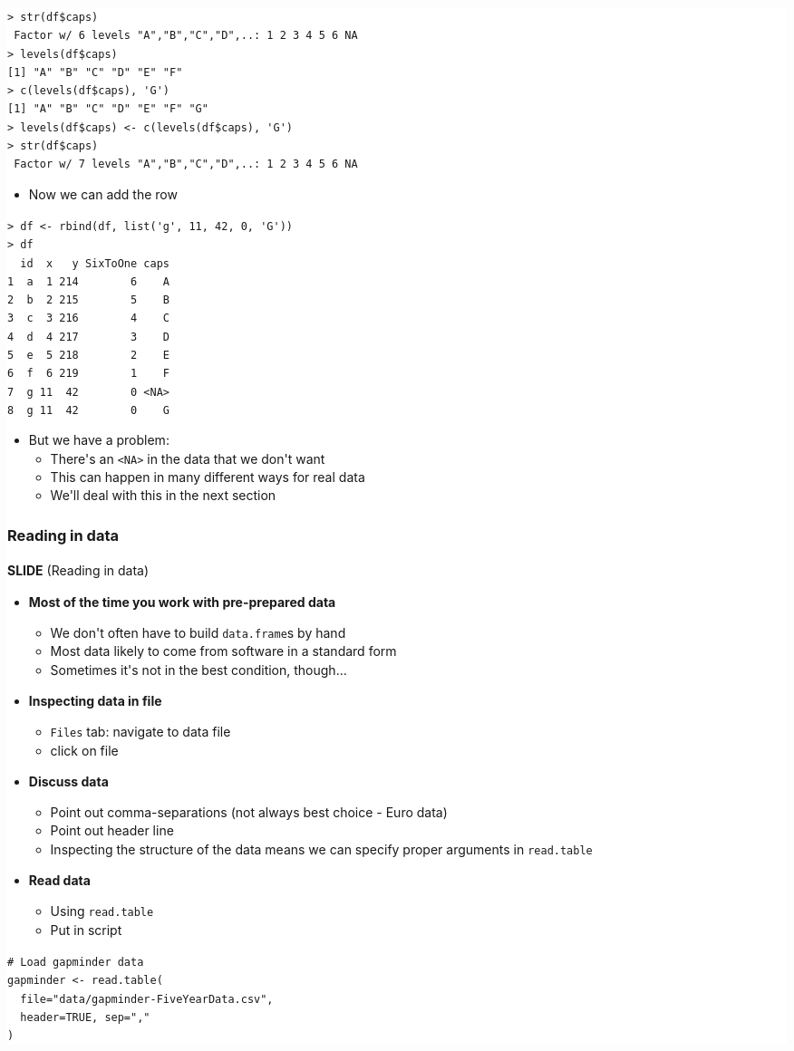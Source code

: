 ```
> str(df$caps)
 Factor w/ 6 levels "A","B","C","D",..: 1 2 3 4 5 6 NA
> levels(df$caps)
[1] "A" "B" "C" "D" "E" "F"
> c(levels(df$caps), 'G')
[1] "A" "B" "C" "D" "E" "F" "G"
> levels(df$caps) <- c(levels(df$caps), 'G')
> str(df$caps)
 Factor w/ 7 levels "A","B","C","D",..: 1 2 3 4 5 6 NA
```

* Now we can add the row

```
> df <- rbind(df, list('g', 11, 42, 0, 'G'))
> df
  id  x   y SixToOne caps
1  a  1 214        6    A
2  b  2 215        5    B
3  c  3 216        4    C
4  d  4 217        3    D
5  e  5 218        2    E
6  f  6 219        1    F
7  g 11  42        0 <NA>
8  g 11  42        0    G
```

* But we have a problem:
  * There's an `<NA>` in the data that we don't want
  * This can happen in many different ways for real data
  * We'll deal with this in the next section
  
### Reading in data

**SLIDE** (Reading in data)

* **Most of the time you work with pre-prepared data**
  * We don't often have to build `data.frame`s by hand
  * Most data likely to come from software in a standard form
  * Sometimes it's not in the best condition, though…

* **Inspecting data in file**
  * `Files` tab: navigate to data file
  * click on file
  
* **Discuss data**
  * Point out comma-separations (not always best choice - Euro data)
  * Point out header line
  * Inspecting the structure of the data means we can specify proper arguments in `read.table`
  
* **Read data**
  * Using `read.table`
  * Put in script

```
# Load gapminder data
gapminder <- read.table(
  file="data/gapminder-FiveYearData.csv",
  header=TRUE, sep=","
)
```
